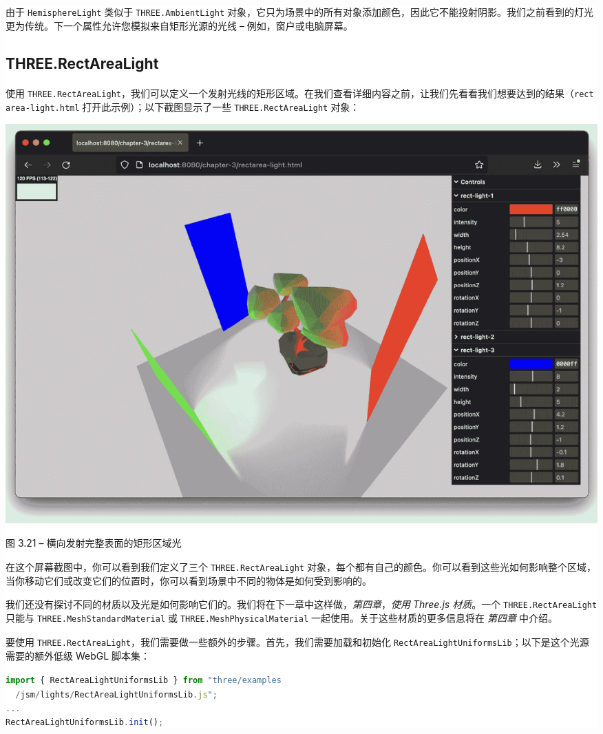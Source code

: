 由于 `HemisphereLight` 类似于 `THREE.AmbientLight` 对象，它只为场景中的所有对象添加颜色，因此它不能投射阴影。我们之前看到的灯光更为传统。下一个属性允许您模拟来自矩形光源的光线 – 例如，窗户或电脑屏幕。

## THREE.RectAreaLight

使用 `THREE.RectAreaLight`，我们可以定义一个发射光线的矩形区域。在我们查看详细内容之前，让我们先看看我们想要达到的结果（`rectarea-light.html` 打开此示例）；以下截图显示了一些 `THREE.RectAreaLight` 对象：

![图 3.21 – 矩形区域灯光在其完整表面发射](img/Figure_3.21_B18726.jpg)

图 3.21 – 横向发射完整表面的矩形区域光

在这个屏幕截图中，你可以看到我们定义了三个 `THREE.RectAreaLight` 对象，每个都有自己的颜色。你可以看到这些光如何影响整个区域，当你移动它们或改变它们的位置时，你可以看到场景中不同的物体是如何受到影响的。

我们还没有探讨不同的材质以及光是如何影响它们的。我们将在下一章中这样做，*第四章*，*使用 Three.js 材质*。一个 `THREE.RectAreaLight` 只能与 `THREE.MeshStandardMaterial` 或 `THREE.MeshPhysicalMaterial` 一起使用。关于这些材质的更多信息将在 *第四章* 中介绍。

要使用 `THREE.RectAreaLight`，我们需要做一些额外的步骤。首先，我们需要加载和初始化 `RectAreaLightUniformsLib`；以下是这个光源需要的额外低级 WebGL 脚本集：

```js
import { RectAreaLightUniformsLib } from "three/examples
  /jsm/lights/RectAreaLightUniformsLib.js";
...
RectAreaLightUniformsLib.init();
```
